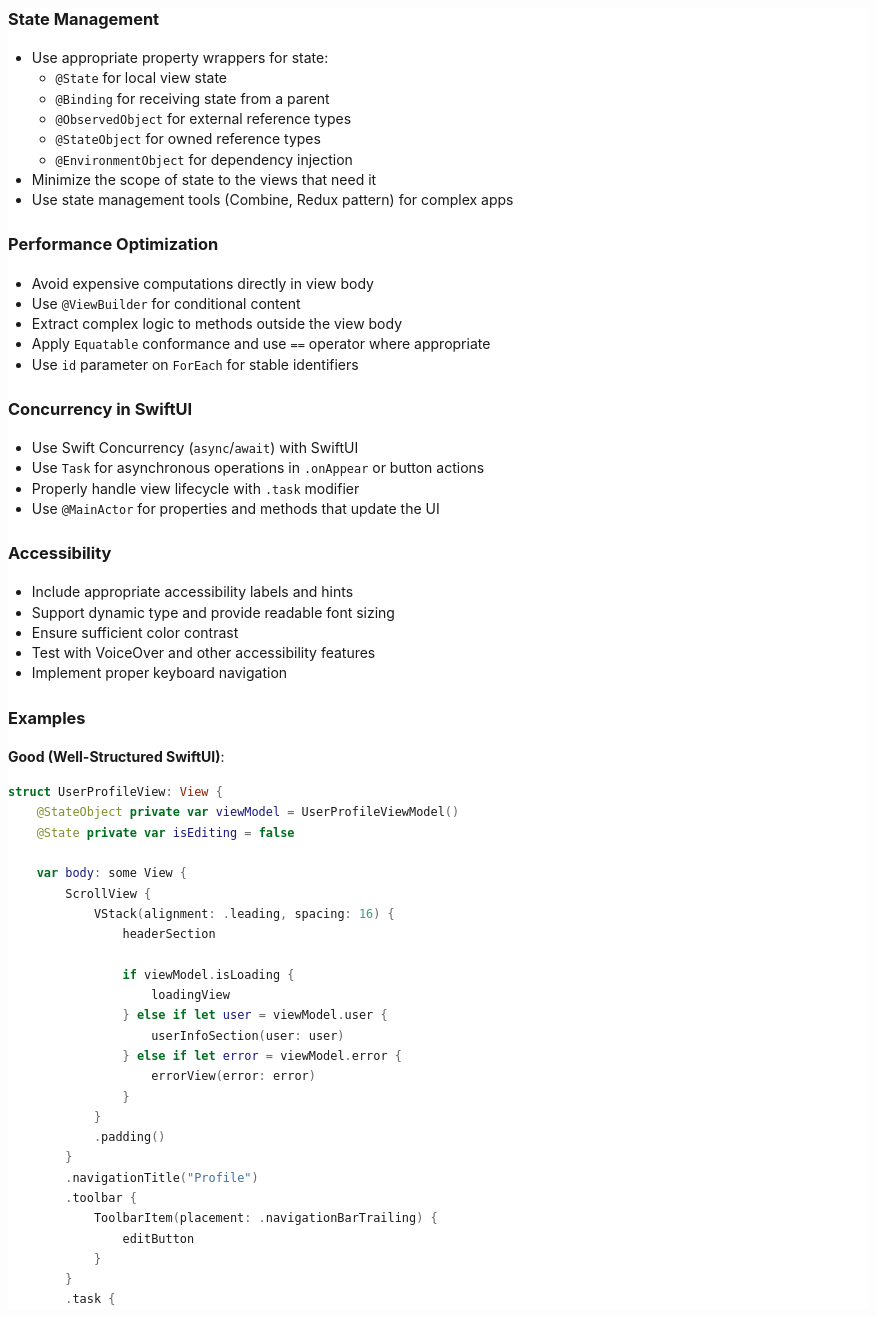 ### State Management

- Use appropriate property wrappers for state:
  - `@State` for local view state
  - `@Binding` for receiving state from a parent
  - `@ObservedObject` for external reference types
  - `@StateObject` for owned reference types
  - `@EnvironmentObject` for dependency injection
- Minimize the scope of state to the views that need it
- Use state management tools (Combine, Redux pattern) for complex apps

### Performance Optimization

- Avoid expensive computations directly in view body
- Use `@ViewBuilder` for conditional content
- Extract complex logic to methods outside the view body
- Apply `Equatable` conformance and use `==` operator where appropriate
- Use `id` parameter on `ForEach` for stable identifiers

### Concurrency in SwiftUI

- Use Swift Concurrency (`async`/`await`) with SwiftUI
- Use `Task` for asynchronous operations in `.onAppear` or button actions
- Properly handle view lifecycle with `.task` modifier
- Use `@MainActor` for properties and methods that update the UI

### Accessibility

- Include appropriate accessibility labels and hints
- Support dynamic type and provide readable font sizing
- Ensure sufficient color contrast
- Test with VoiceOver and other accessibility features
- Implement proper keyboard navigation

### Examples

**Good (Well-Structured SwiftUI)**:

```swift
struct UserProfileView: View {
    @StateObject private var viewModel = UserProfileViewModel()
    @State private var isEditing = false

    var body: some View {
        ScrollView {
            VStack(alignment: .leading, spacing: 16) {
                headerSection

                if viewModel.isLoading {
                    loadingView
                } else if let user = viewModel.user {
                    userInfoSection(user: user)
                } else if let error = viewModel.error {
                    errorView(error: error)
                }
            }
            .padding()
        }
        .navigationTitle("Profile")
        .toolbar {
            ToolbarItem(placement: .navigationBarTrailing) {
                editButton
            }
        }
        .task {
```